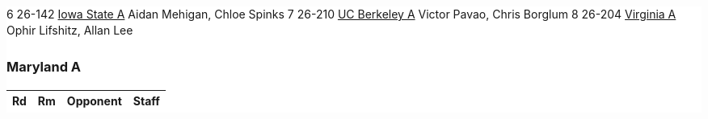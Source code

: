 </td>
</tr>
<tr>
<td style="text-align:left;">
6
</td>
<td style="text-align:left;">
26-142
</td>
<td style="text-align:left;">
<a href = "#iowa-state-a">Iowa State A</a>
</td>
<td style="text-align:left;">
Aidan Mehigan, Chloe Spinks
</td>
</tr>
<tr>
<td style="text-align:left;">
7
</td>
<td style="text-align:left;">
26-210
</td>
<td style="text-align:left;">
<a href = "#uc-berkeley-a">UC Berkeley A</a>
</td>
<td style="text-align:left;">
Victor Pavao, Chris Borglum
</td>
</tr>
<tr>
<td style="text-align:left;">
8
</td>
<td style="text-align:left;">
26-204
</td>
<td style="text-align:left;">
<a href = "#virginia-a">Virginia A</a>
</td>
<td style="text-align:left;">
Ophir Lifshitz, Allan Lee
</td>
</tr>
</tbody>
</table>

### Maryland A

<table>
<thead>
<tr>
<th style="text-align:left;">
Rd
</th>
<th style="text-align:left;">
Rm
</th>
<th style="text-align:left;">
Opponent
</th>
<th style="text-align:left;">
Staff
</th>